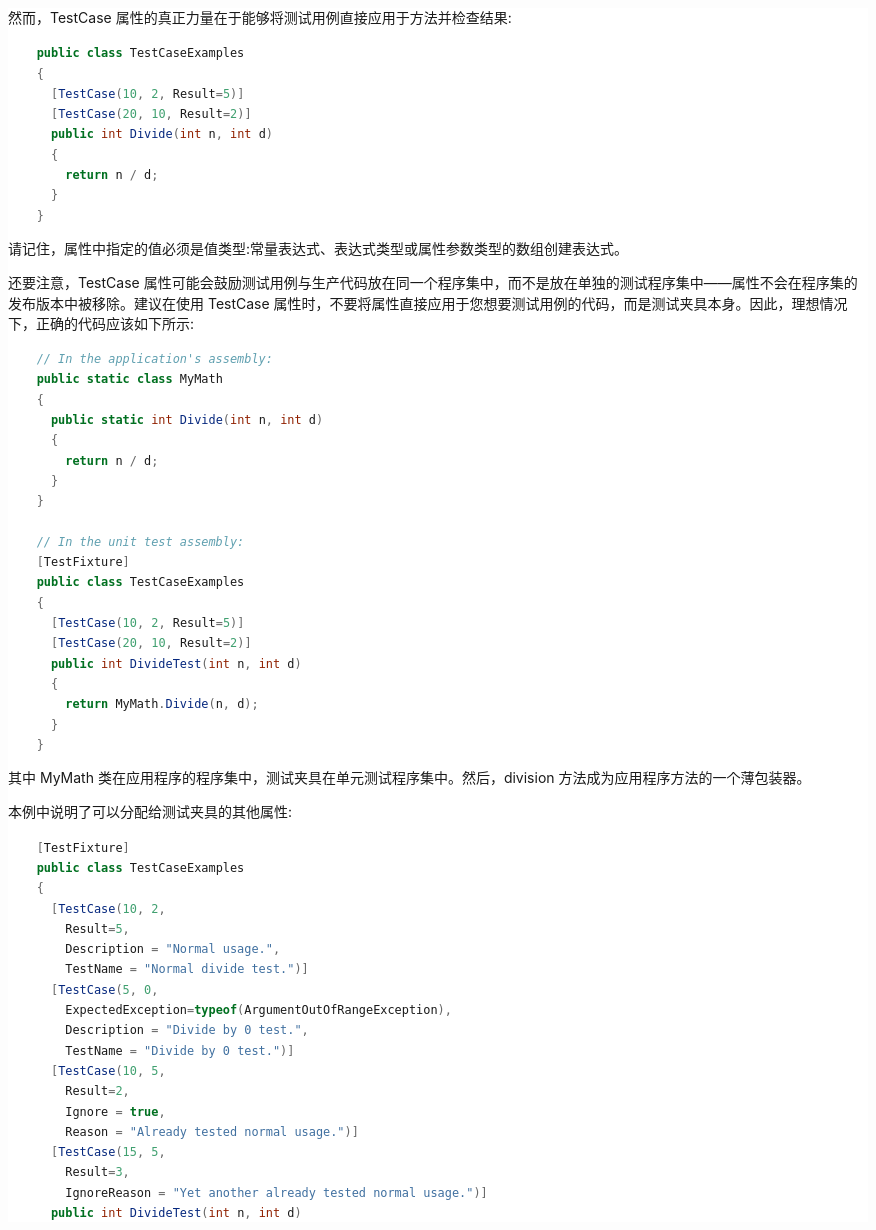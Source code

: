 然而，TestCase 属性的真正力量在于能够将测试用例直接应用于方法并检查结果:

```cs
    public class TestCaseExamples
    {
      [TestCase(10, 2, Result=5)]
      [TestCase(20, 10, Result=2)]
      public int Divide(int n, int d)
      {
        return n / d;
      }
    }

```

请记住，属性中指定的值必须是值类型:常量表达式、表达式类型或属性参数类型的数组创建表达式。

还要注意，TestCase 属性可能会鼓励测试用例与生产代码放在同一个程序集中，而不是放在单独的测试程序集中——属性不会在程序集的发布版本中被移除。建议在使用 TestCase 属性时，不要将属性直接应用于您想要测试用例的代码，而是测试夹具本身。因此，理想情况下，正确的代码应该如下所示:

```cs
    // In the application's assembly:
    public static class MyMath
    {
      public static int Divide(int n, int d)
      {
        return n / d;
      }
    }

    // In the unit test assembly:
    [TestFixture]
    public class TestCaseExamples
    {
      [TestCase(10, 2, Result=5)]
      [TestCase(20, 10, Result=2)]
      public int DivideTest(int n, int d)
      {
        return MyMath.Divide(n, d);
      }
    }

```

其中 MyMath 类在应用程序的程序集中，测试夹具在单元测试程序集中。然后，division 方法成为应用程序方法的一个薄包装器。

本例中说明了可以分配给测试夹具的其他属性:

```cs
    [TestFixture]
    public class TestCaseExamples
    {
      [TestCase(10, 2,
        Result=5,
        Description = "Normal usage.",
        TestName = "Normal divide test.")]
      [TestCase(5, 0,
        ExpectedException=typeof(ArgumentOutOfRangeException),
        Description = "Divide by 0 test.",
        TestName = "Divide by 0 test.")]
      [TestCase(10, 5,
        Result=2,
        Ignore = true,
        Reason = "Already tested normal usage.")]
      [TestCase(15, 5,
        Result=3,
        IgnoreReason = "Yet another already tested normal usage.")]
      public int DivideTest(int n, int d)
```
